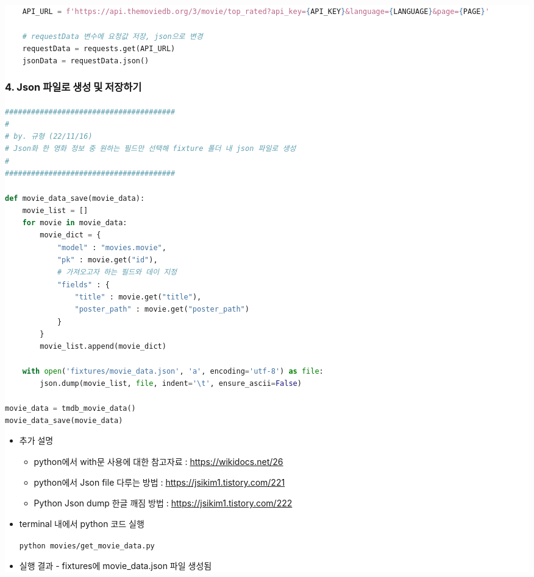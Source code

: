 ```python
    API_URL = f'https://api.themoviedb.org/3/movie/top_rated?api_key={API_KEY}&language={LANGUAGE}&page={PAGE}'

    # requestData 변수에 요청값 저장, json으로 변경
    requestData = requests.get(API_URL)
    jsonData = requestData.json()
```

### 4.  Json 파일로 생성 및 저장하기

```python
#######################################
#
# by. 규형 (22/11/16)
# Json화 한 영화 정보 중 원하는 필드만 선택해 fixture 폴더 내 json 파일로 생성
# 
#######################################

def movie_data_save(movie_data):
    movie_list = []
    for movie in movie_data:
        movie_dict = {
            "model" : "movies.movie",
            "pk" : movie.get("id"),
            # 가져오고자 하는 필드와 데이 지정   
            "fields" : {
                "title" : movie.get("title"),
                "poster_path" : movie.get("poster_path")
            }
        }
        movie_list.append(movie_dict)

    with open('fixtures/movie_data.json', 'a', encoding='utf-8') as file:
        json.dump(movie_list, file, indent='\t', ensure_ascii=False)

movie_data = tmdb_movie_data()
movie_data_save(movie_data)
```

- 추가 설명
  
  - python에서 with문 사용에 대한 참고자료 :  https://wikidocs.net/26
  
  - python에서 Json file 다루는 방법 : https://jsikim1.tistory.com/221
  
  - Python Json dump 한글 깨짐 방법 : https://jsikim1.tistory.com/222

- terminal 내에서 python 코드 실행
  
  ```
  python movies/get_movie_data.py
  ```

- 실행 결과 - fixtures에 movie_data.json 파일 생성됨
